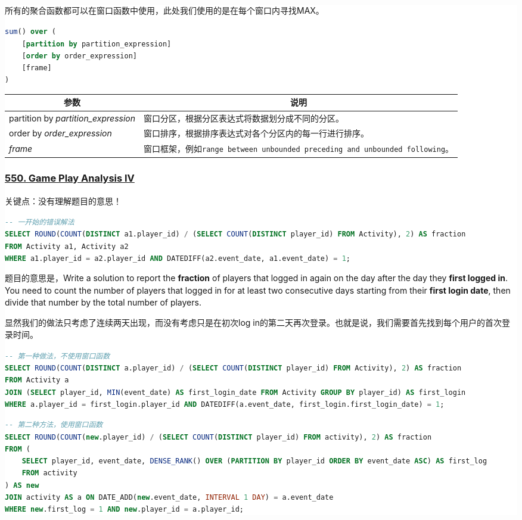 所有的聚合函数都可以在窗口函数中使用，此处我们使用的是在每个窗口内寻找MAX。

```sql
sum() over (
    [partition by partition_expression]
    [order by order_expression]
    [frame]
)
```

| **参数**                            | **说明**                                                     |
| ----------------------------------- | ------------------------------------------------------------ |
| partition by *partition_expression* | 窗口分区，根据分区表达式将数据划分成不同的分区。             |
| order by *order_expression*         | 窗口排序，根据排序表达式对各个分区内的每一行进行排序。       |
| *frame*                             | 窗口框架，例如`range between unbounded preceding and unbounded following`。 |

### [550. Game Play Analysis IV](https://leetcode.com/problems/game-play-analysis-iv/)

关键点：没有理解题目的意思！

```sql
-- 一开始的错误解法
SELECT ROUND(COUNT(DISTINCT a1.player_id) / (SELECT COUNT(DISTINCT player_id) FROM Activity), 2) AS fraction
FROM Activity a1, Activity a2
WHERE a1.player_id = a2.player_id AND DATEDIFF(a2.event_date, a1.event_date) = 1;
```

题目的意思是，Write a solution to report the **fraction** of players that logged in again on the day after the day they **first logged in**. You need to count the number of players that logged in for at least two consecutive days starting from their **first login date**, then divide that number by the total number of players.

显然我们的做法只考虑了连续两天出现，而没有考虑只是在初次log in的第二天再次登录。也就是说，我们需要首先找到每个用户的首次登录时间。

```sql
-- 第一种做法，不使用窗口函数
SELECT ROUND(COUNT(DISTINCT a.player_id) / (SELECT COUNT(DISTINCT player_id) FROM Activity), 2) AS fraction
FROM Activity a
JOIN (SELECT player_id, MIN(event_date) AS first_login_date FROM Activity GROUP BY player_id) AS first_login
WHERE a.player_id = first_login.player_id AND DATEDIFF(a.event_date, first_login.first_login_date) = 1;
```

```sql
-- 第二种方法，使用窗口函数
SELECT ROUND(COUNT(new.player_id) / (SELECT COUNT(DISTINCT player_id) FROM activity), 2) AS fraction 
FROM (
    SELECT player_id, event_date, DENSE_RANK() OVER (PARTITION BY player_id ORDER BY event_date ASC) AS first_log
    FROM activity
) AS new 
JOIN activity AS a ON DATE_ADD(new.event_date, INTERVAL 1 DAY) = a.event_date
WHERE new.first_log = 1 AND new.player_id = a.player_id;
```
